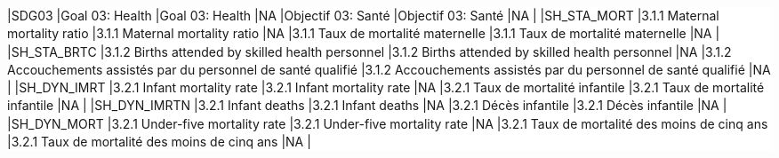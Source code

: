|SDG03             |Goal 03: Health                                                                                                                                                                                      |Goal 03: Health                                                                                                                                                                                      |NA             |Objectif 03: Santé                                                                                                                                                                                                                  |Objectif 03: Santé                                                                                                                                                                                                                  |NA             |
|SH_STA_MORT       |3.1.1 Maternal mortality ratio                                                                                                                                                                       |3.1.1 Maternal mortality ratio                                                                                                                                                                       |NA             |3.1.1 Taux de mortalité maternelle                                                                                                                                                                                                  |3.1.1 Taux de mortalité maternelle                                                                                                                                                                                                  |NA             |
|SH_STA_BRTC       |3.1.2 Births attended by skilled health personnel                                                                                                                                                    |3.1.2 Births attended by skilled health personnel                                                                                                                                                    |NA             |3.1.2 Accouchements assistés par du personnel de santé qualifié                                                                                                                                                                     |3.1.2 Accouchements assistés par du personnel de santé qualifié                                                                                                                                                                     |NA             |
|SH_DYN_IMRT       |3.2.1 Infant mortality rate                                                                                                                                                                          |3.2.1 Infant mortality rate                                                                                                                                                                          |NA             |3.2.1 Taux de mortalité infantile                                                                                                                                                                                                   |3.2.1 Taux de mortalité infantile                                                                                                                                                                                                   |NA             |
|SH_DYN_IMRTN      |3.2.1 Infant deaths                                                                                                                                                                                  |3.2.1 Infant deaths                                                                                                                                                                                  |NA             |3.2.1 Décès infantile                                                                                                                                                                                                               |3.2.1 Décès infantile                                                                                                                                                                                                               |NA             |
|SH_DYN_MORT       |3.2.1 Under-five mortality rate                                                                                                                                                                      |3.2.1 Under-five mortality rate                                                                                                                                                                      |NA             |3.2.1 Taux de mortalité des moins de cinq ans                                                                                                                                                                                       |3.2.1 Taux de mortalité des moins de cinq ans                                                                                                                                                                                       |NA             |